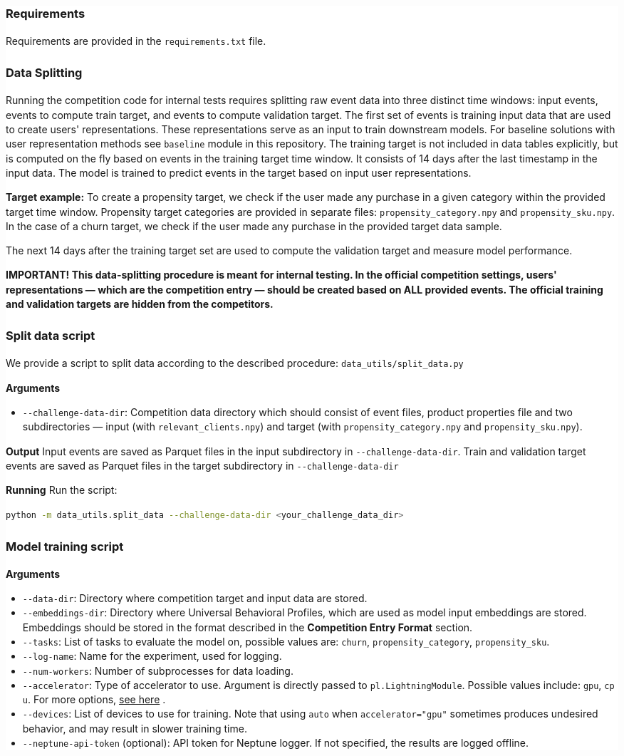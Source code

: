 ### Requirements
Requirements are provided in the `requirements.txt` file.

### Data Splitting
Running the competition code for internal tests requires splitting raw event data into three distinct time windows: input events, events to compute train target, and events to compute validation target.
The first set of events is training input data that are used to create users' representations. These representations serve as an input to train downstream models. For baseline solutions with user representation methods see `baseline` module in this repository.
The training target is not included in data tables explicitly, but is computed on the fly based on events in the training target time window. It consists of 14 days after the last timestamp in the input data. The model is trained to predict events in the target based on input user representations.

**Target example:**
To create a propensity target, we check if the user made any purchase in a given category within the provided target time window. Propensity target categories are provided in separate files: `propensity_category.npy` and `propensity_sku.npy`. In the case of a churn target, we check if the user made any purchase in the provided target data sample.

The next 14 days after the training target set are used to compute the validation target and measure model performance.

**IMPORTANT! This data-splitting procedure is meant for internal testing. In the official competition settings, users' representations — which are the competition entry — should be created based on ALL provided events. The official training and validation targets are hidden from the competitors.**

### Split data script
We provide a script to split data according to the described procedure:
`data_utils/split_data.py`

**Arguments**

- `--challenge-data-dir`: Competition data directory which should consist of event files, product properties file and two subdirectories — input (with `relevant_clients.npy`) and target (with `propensity_category.npy` and `propensity_sku.npy`).

**Output**
Input events are saved as Parquet files in the input subdirectory in `--challenge-data-dir`. Train and validation target events are saved as Parquet files in the target subdirectory in `--challenge-data-dir`

**Running**
Run the script:
```bash
python -m data_utils.split_data --challenge-data-dir <your_challenge_data_dir>
```

### Model training script
**Arguments**
- `--data-dir`: Directory where competition target and input data are stored.
- `--embeddings-dir`: Directory where Universal Behavioral Profiles, which are used as model input embeddings are stored. Embeddings should be stored in the format described in the **Competition Entry Format** section.
- `--tasks`: List of tasks to evaluate the model on, possible values are: `churn`, `propensity_category`, `propensity_sku`.
- `--log-name`: Name for the experiment, used for logging.
- `--num-workers`: Number of subprocesses for data loading.
- `--accelerator`: Type of accelerator to use. Argument is directly passed to `pl.LightningModule`. Possible values include: `gpu`, `cpu`. For more options, [see here](https://lightning.ai/docs/pytorch/stable/common/trainer.html#accelerator) .
- `--devices`: List of devices to use for training. Note that using `auto` when `accelerator="gpu"` sometimes produces undesired behavior, and may result in slower training time.
- `--neptune-api-token` (optional): API token for Neptune logger. If not specified, the results are logged offline.